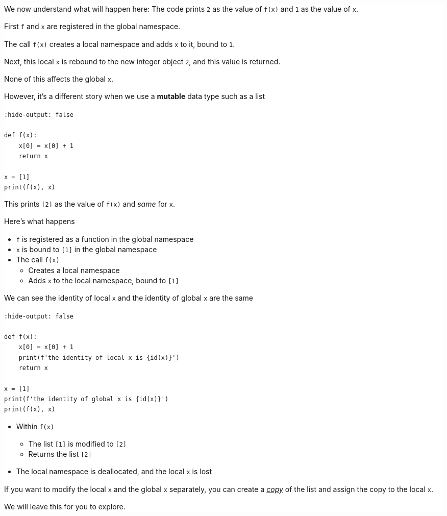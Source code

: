 We now understand what will happen here: The code prints `2` as the value of `f(x)` and `1` as the value of `x`.

First `f` and `x` are registered in the global namespace.

The call `f(x)` creates a local namespace and adds `x` to it, bound to `1`.

Next, this local `x` is rebound to the new integer object `2`, and this value is returned.

None of this affects the global `x`.

However, it’s a different story when we use a **mutable** data type such as a list

```{code-cell}
:hide-output: false

def f(x):
    x[0] = x[0] + 1
    return x

x = [1]
print(f(x), x)
```

This prints `[2]` as the value of `f(x)` and *same* for `x`.

Here’s what happens

- `f` is registered as a function in the global namespace  
- `x` is bound to `[1]` in the global namespace  
- The call `f(x)`  
  - Creates a local namespace  
  - Adds `x` to the local namespace, bound to `[1]`  

We can see the identity of local `x` and the identity of global `x` are the same

```{code-cell}
:hide-output: false

def f(x):
    x[0] = x[0] + 1
    print(f'the identity of local x is {id(x)}')
    return x

x = [1]
print(f'the identity of global x is {id(x)}')
print(f(x), x)
```

- Within `f(x)`  
  - The list `[1]` is modified to `[2]`  
  - Returns the list `[2]`  


- The local namespace is deallocated, and the local `x` is lost  

  
If you want to modify the local `x` and the global `x` separately, you can create a [*copy*](https://docs.python.org/3/library/copy.html) of the list and assign the copy to the local `x`.

We will leave this for you to explore.


